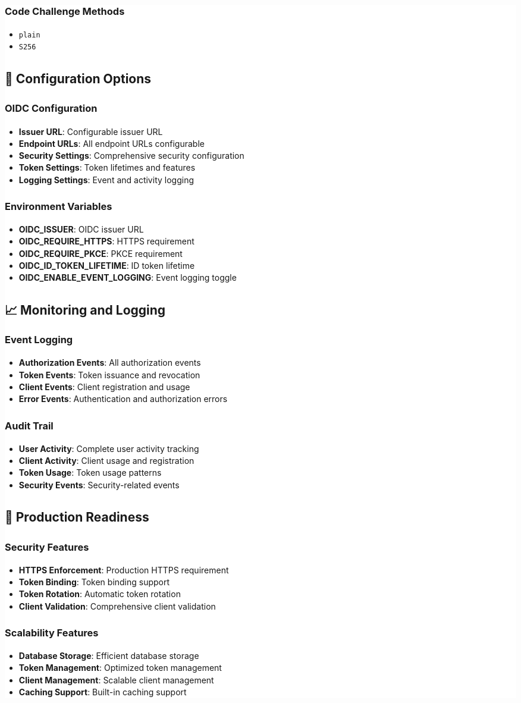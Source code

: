 ### Code Challenge Methods
- `plain`
- `S256`

## 🔧 Configuration Options

### OIDC Configuration
- **Issuer URL**: Configurable issuer URL
- **Endpoint URLs**: All endpoint URLs configurable
- **Security Settings**: Comprehensive security configuration
- **Token Settings**: Token lifetimes and features
- **Logging Settings**: Event and activity logging

### Environment Variables
- **OIDC_ISSUER**: OIDC issuer URL
- **OIDC_REQUIRE_HTTPS**: HTTPS requirement
- **OIDC_REQUIRE_PKCE**: PKCE requirement
- **OIDC_ID_TOKEN_LIFETIME**: ID token lifetime
- **OIDC_ENABLE_EVENT_LOGGING**: Event logging toggle

## 📈 Monitoring and Logging

### Event Logging
- **Authorization Events**: All authorization events
- **Token Events**: Token issuance and revocation
- **Client Events**: Client registration and usage
- **Error Events**: Authentication and authorization errors

### Audit Trail
- **User Activity**: Complete user activity tracking
- **Client Activity**: Client usage and registration
- **Token Usage**: Token usage patterns
- **Security Events**: Security-related events

## 🚀 Production Readiness

### Security Features
- **HTTPS Enforcement**: Production HTTPS requirement
- **Token Binding**: Token binding support
- **Token Rotation**: Automatic token rotation
- **Client Validation**: Comprehensive client validation

### Scalability Features
- **Database Storage**: Efficient database storage
- **Token Management**: Optimized token management
- **Client Management**: Scalable client management
- **Caching Support**: Built-in caching support
